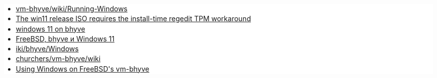 - [vm-bhyve/wiki/Running-Windows](https://github.com/churchers/vm-bhyve/wiki/Running-Windows)
- [The win11 release ISO requires the install-time regedit TPM workaround](https://twitter.com/bhyve_dev/status/1446404943020056581)
- [windows 11 on bhyve](https://forums.freebsd.org/threads/windows-11-on-bhyve.82371/)
- [FreeBSD, bhyve и Windows 11](https://dadv.livejournal.com/209650.html)
- [iki/bhyve/Windows](https://wiki.freebsd.org/bhyve/Windows)
- [churchers/vm-bhyve/wiki](https://github.com/churchers/vm-bhyve/wiki)
- [Using Windows on FreeBSD's vm-bhyve](https://srobb.net/vm-bhyve.html)


